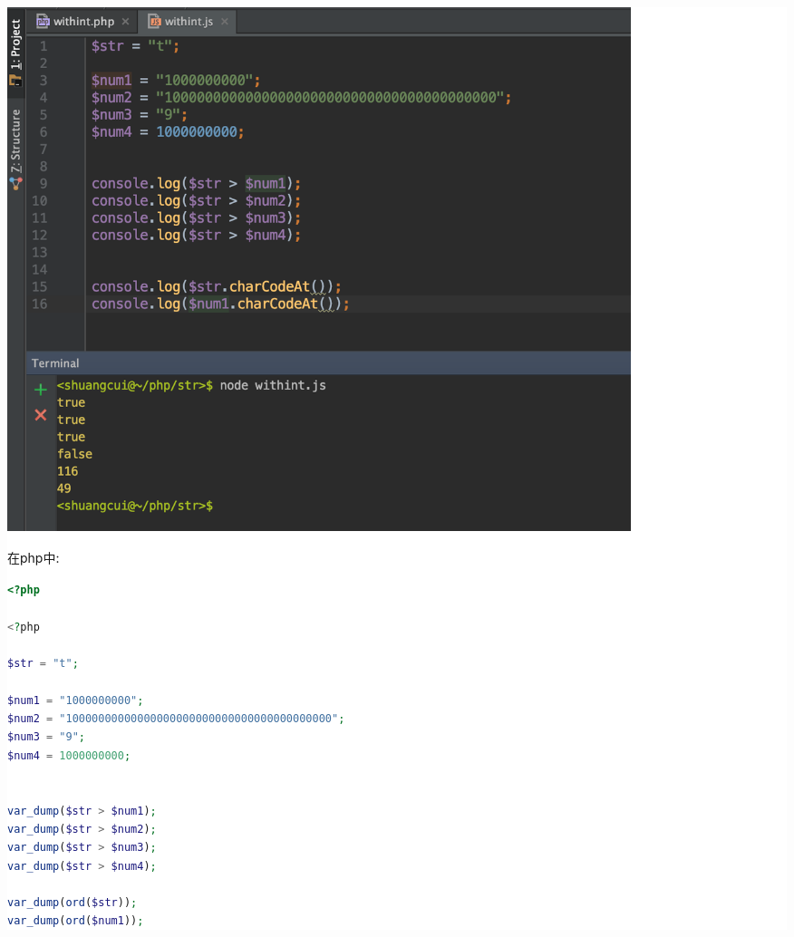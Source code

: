 <img src="博客优化3-悬崖山庄奇案/js.png" width = 80% height = 100% />

<br>

在php中:

```php
<?php

<?php

$str = "t";

$num1 = "1000000000";
$num2 = "10000000000000000000000000000000000000000";
$num3 = "9";
$num4 = 1000000000;


var_dump($str > $num1);
var_dump($str > $num2);
var_dump($str > $num3);
var_dump($str > $num4);

var_dump(ord($str));
var_dump(ord($num1));

```
